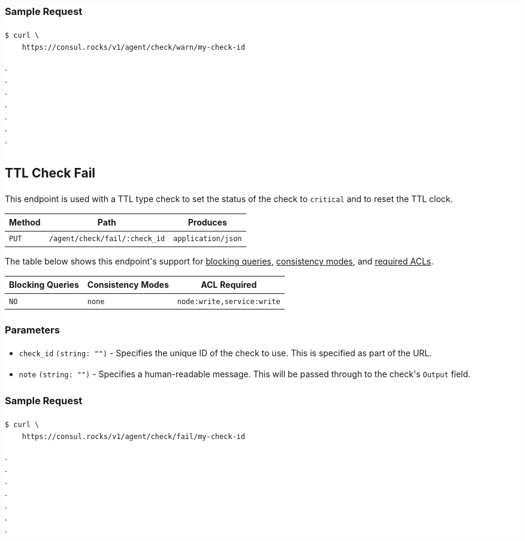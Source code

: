 ### Sample Request

```text
$ curl \
    https://consul.rocks/v1/agent/check/warn/my-check-id
```

.  
.  
.  
.  
.  
.  
.  


## TTL Check Fail

This endpoint is used with a TTL type check to set the status of the check to `critical` and to reset the TTL clock.

| Method | Path                          | Produces                   |
| ------ | ----------------------------- | -------------------------- |
| `PUT`  | `/agent/check/fail/:check_id` | `application/json`         |

The table below shows this endpoint's support for
[blocking queries](/api/index.html#blocking-queries),
[consistency modes](/api/index.html#consistency-modes), and
[required ACLs](/api/index.html#acls).

| Blocking Queries | Consistency Modes | ACL Required               |
| ---------------- | ----------------- | -------------------------- |
| `NO`             | `none`            | `node:write,service:write` |

### Parameters

- `check_id` `(string: "")` - Specifies the unique ID of the check to
  use. This is specified as part of the URL.

- `note` `(string: "")` - Specifies a human-readable message. This will be
  passed through to the check's `Output` field.

### Sample Request

```text
$ curl \
    https://consul.rocks/v1/agent/check/fail/my-check-id
```

.  
.  
.  
.  
.  
.  
.  
